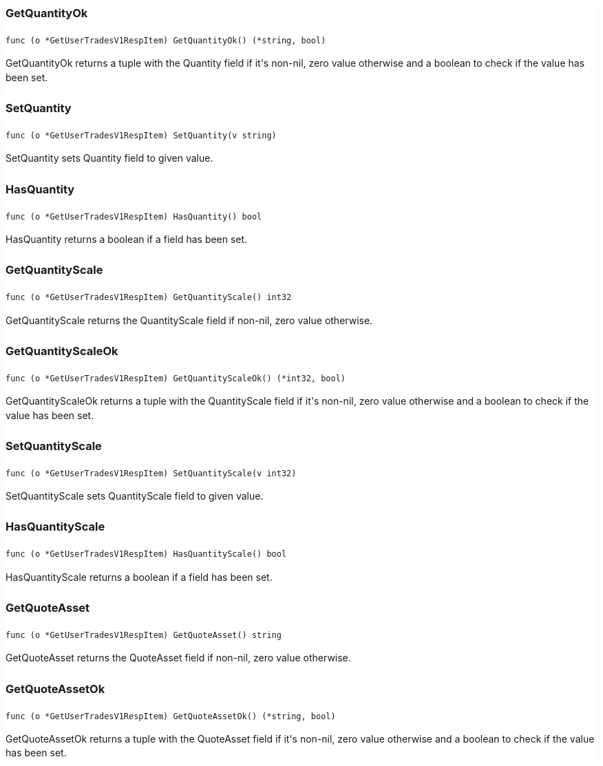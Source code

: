 ### GetQuantityOk

`func (o *GetUserTradesV1RespItem) GetQuantityOk() (*string, bool)`

GetQuantityOk returns a tuple with the Quantity field if it's non-nil, zero value otherwise
and a boolean to check if the value has been set.

### SetQuantity

`func (o *GetUserTradesV1RespItem) SetQuantity(v string)`

SetQuantity sets Quantity field to given value.

### HasQuantity

`func (o *GetUserTradesV1RespItem) HasQuantity() bool`

HasQuantity returns a boolean if a field has been set.

### GetQuantityScale

`func (o *GetUserTradesV1RespItem) GetQuantityScale() int32`

GetQuantityScale returns the QuantityScale field if non-nil, zero value otherwise.

### GetQuantityScaleOk

`func (o *GetUserTradesV1RespItem) GetQuantityScaleOk() (*int32, bool)`

GetQuantityScaleOk returns a tuple with the QuantityScale field if it's non-nil, zero value otherwise
and a boolean to check if the value has been set.

### SetQuantityScale

`func (o *GetUserTradesV1RespItem) SetQuantityScale(v int32)`

SetQuantityScale sets QuantityScale field to given value.

### HasQuantityScale

`func (o *GetUserTradesV1RespItem) HasQuantityScale() bool`

HasQuantityScale returns a boolean if a field has been set.

### GetQuoteAsset

`func (o *GetUserTradesV1RespItem) GetQuoteAsset() string`

GetQuoteAsset returns the QuoteAsset field if non-nil, zero value otherwise.

### GetQuoteAssetOk

`func (o *GetUserTradesV1RespItem) GetQuoteAssetOk() (*string, bool)`

GetQuoteAssetOk returns a tuple with the QuoteAsset field if it's non-nil, zero value otherwise
and a boolean to check if the value has been set.
